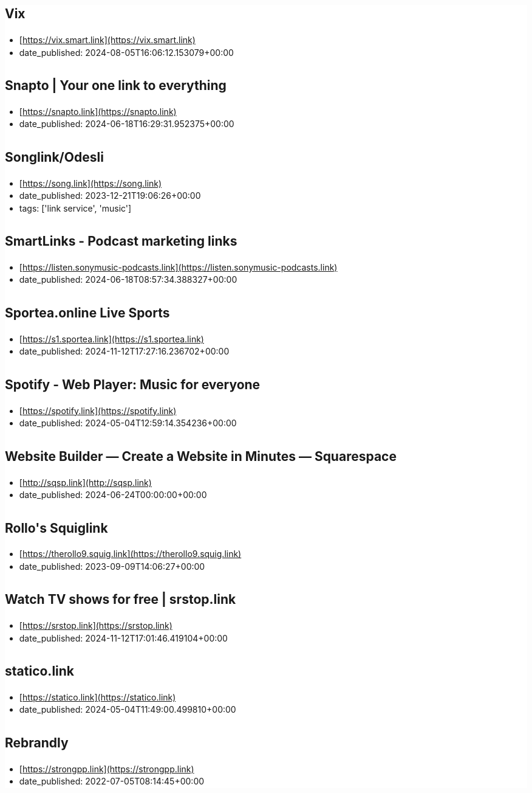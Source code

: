  ## Vix
 - [https://vix.smart.link](https://vix.smart.link)
 - date_published: 2024-08-05T16:06:12.153079+00:00

 ## Snapto | Your one link to everything
 - [https://snapto.link](https://snapto.link)
 - date_published: 2024-06-18T16:29:31.952375+00:00

 ## Songlink/Odesli
 - [https://song.link](https://song.link)
 - date_published: 2023-12-21T19:06:26+00:00
 - tags: ['link service', 'music']

 ## SmartLinks - Podcast marketing links
 - [https://listen.sonymusic-podcasts.link](https://listen.sonymusic-podcasts.link)
 - date_published: 2024-06-18T08:57:34.388327+00:00

 ## Sportea.online Live Sports
 - [https://s1.sportea.link](https://s1.sportea.link)
 - date_published: 2024-11-12T17:27:16.236702+00:00

 ## Spotify - Web Player: Music for everyone
 - [https://spotify.link](https://spotify.link)
 - date_published: 2024-05-04T12:59:14.354236+00:00

 ## Website Builder — Create a Website in Minutes — Squarespace
 - [http://sqsp.link](http://sqsp.link)
 - date_published: 2024-06-24T00:00:00+00:00

 ## Rollo's Squiglink
 - [https://therollo9.squig.link](https://therollo9.squig.link)
 - date_published: 2023-09-09T14:06:27+00:00

 ## Watch TV shows for free | srstop.link
 - [https://srstop.link](https://srstop.link)
 - date_published: 2024-11-12T17:01:46.419104+00:00

 ## statico.link
 - [https://statico.link](https://statico.link)
 - date_published: 2024-05-04T11:49:00.499810+00:00

 ## Rebrandly
 - [https://strongpp.link](https://strongpp.link)
 - date_published: 2022-07-05T08:14:45+00:00
